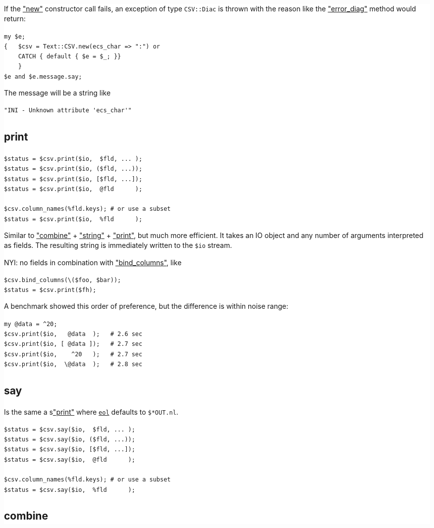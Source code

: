 If the ["new"](#new) constructor call fails, an exception of type `CSV::Diac` is
thrown with the reason like the ["error\_diag"](#error_diag) method would return:

    my $e;
    {   $csv = Text::CSV.new(ecs_char => ":") or
        CATCH { default { $e = $_; }}
        }
    $e and $e.message.say;

The message will be a string like

    "INI - Unknown attribute 'ecs_char'"

## print


    $status = $csv.print($io,  $fld, ... );
    $status = $csv.print($io, ($fld, ...));
    $status = $csv.print($io, [$fld, ...]);
    $status = $csv.print($io,  @fld      );

    $csv.column_names(%fld.keys); # or use a subset
    $status = $csv.print($io,  %fld      );

Similar to ["combine"](#combine) + ["string"](#string) + ["print"](#print), but much more efficient.
It takes an IO object and any number of arguments interpreted as fields.
The resulting string is immediately written to the `$io` stream.

NYI: no fields in combination with ["bind\_columns"](#bind_columns), like

    $csv.bind_columns(\($foo, $bar));
    $status = $csv.print($fh);

A benchmark showed this order of preference, but the difference is within
noise range:

    my @data = ^20;
    $csv.print($io,   @data  );   # 2.6 sec
    $csv.print($io, [ @data ]);   # 2.7 sec
    $csv.print($io,    ^20   );   # 2.7 sec
    $csv.print($io,  \@data  );   # 2.8 sec

## say


Is the same a s["print"](#print) where [`eol`](#eol) defaults to `$*OUT.nl`.

    $status = $csv.say($io,  $fld, ... );
    $status = $csv.say($io, ($fld, ...));
    $status = $csv.say($io, [$fld, ...]);
    $status = $csv.say($io,  @fld      );

    $csv.column_names(%fld.keys); # or use a subset
    $status = $csv.say($io,  %fld      );

## combine
